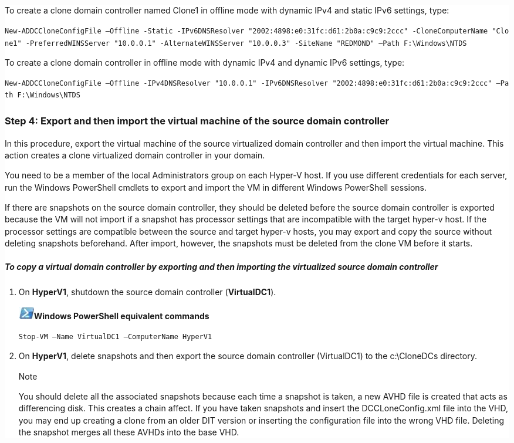 To create a clone domain controller named Clone1 in offline mode with dynamic IPv4 and static IPv6 settings, type:

```
New-ADDCCloneConfigFile –Offline -Static -IPv6DNSResolver "2002:4898:e0:31fc:d61:2b0a:c9c9:2ccc" -CloneComputerName "Clone1" -PreferredWINSServer "10.0.0.1" -AlternateWINSServer "10.0.0.3" -SiteName "REDMOND" –Path F:\Windows\NTDS

```

To create a clone domain controller in offline mode with dynamic IPv4 and dynamic IPv6 settings, type:

```
New-ADDCCloneConfigFile –Offline -IPv4DNSResolver "10.0.0.1" -IPv6DNSResolver "2002:4898:e0:31fc:d61:2b0a:c9c9:2ccc" –Path F:\Windows\NTDS

```

### <a name="bkmk7_export_import_vm_sourcedc"></a>Step 4: Export and then import the virtual machine of the source domain controller
In this procedure, export the virtual machine of the source virtualized domain controller and then import the virtual machine. This action creates a clone virtualized domain controller in your domain.

You need to be a member of the local Administrators group on each Hyper-V host. If you use different credentials for each server, run the Windows PowerShell cmdlets to export and import the VM in different Windows PowerShell sessions.

If there are snapshots on the source domain controller, they should be deleted before the source domain controller is exported because the VM will not import if a snapshot has processor settings that are incompatible with the target hyper-v host. If the processor settings are compatible between the source and target hyper-v hosts, you may export and copy the source without deleting snapshots beforehand. After import, however, the snapshots must be deleted from the clone VM before it starts.

##### To copy a virtual domain controller by exporting and then importing the virtualized source domain controller

1.  On **HyperV1**, shutdown the source domain controller (**VirtualDC1**).

    ![](../media/Introduction-to-Active-Directory-Domain-Services--AD-DS--Virtualization--Level-100-/PowerShellLogoSmall.gif)****Windows PowerShell equivalent commands****

    ```
    Stop-VM –Name VirtualDC1 –ComputerName HyperV1
    ```

2.  On **HyperV1**, delete snapshots and then export the source domain controller (VirtualDC1) to the c:\CloneDCs directory.

    > [!NOTE]
    > You should delete all the associated snapshots because each time a snapshot is taken, a new AVHD file is created that acts as differencing disk. This creates a chain affect. If you have taken snapshots and insert the DCCLoneConfig.xml file into the VHD, you may end up creating a clone from an older DIT version or inserting the configuration file into the wrong VHD file. Deleting the snapshot merges all these AVHDs into the base VHD.

